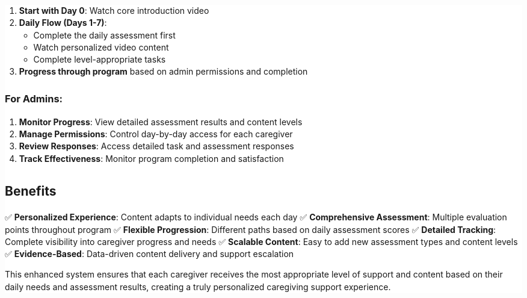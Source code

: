 1. **Start with Day 0**: Watch core introduction video
2. **Daily Flow (Days 1-7)**:
   - Complete the daily assessment first
   - Watch personalized video content
   - Complete level-appropriate tasks
3. **Progress through program** based on admin permissions and completion

### For Admins:

1. **Monitor Progress**: View detailed assessment results and content levels
2. **Manage Permissions**: Control day-by-day access for each caregiver
3. **Review Responses**: Access detailed task and assessment responses
4. **Track Effectiveness**: Monitor program completion and satisfaction

## Benefits

✅ **Personalized Experience**: Content adapts to individual needs each day
✅ **Comprehensive Assessment**: Multiple evaluation points throughout program
✅ **Flexible Progression**: Different paths based on daily assessment scores
✅ **Detailed Tracking**: Complete visibility into caregiver progress and needs
✅ **Scalable Content**: Easy to add new assessment types and content levels
✅ **Evidence-Based**: Data-driven content delivery and support escalation

This enhanced system ensures that each caregiver receives the most appropriate level of support and content based on their daily needs and assessment results, creating a truly personalized caregiving support experience.